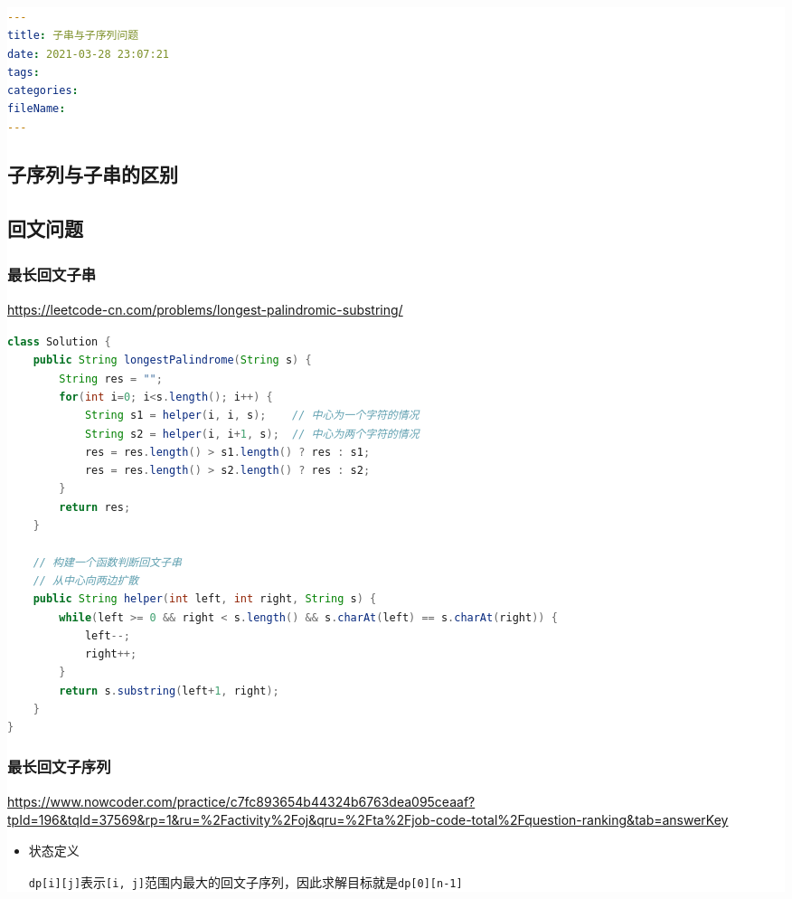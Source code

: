 ```yaml
---
title: 子串与子序列问题
date: 2021-03-28 23:07:21
tags:
categories:
fileName:
---
```


## 子序列与子串的区别



## 回文问题

### 最长回文子串

https://leetcode-cn.com/problems/longest-palindromic-substring/

```java
class Solution {
    public String longestPalindrome(String s) {
        String res = "";
        for(int i=0; i<s.length(); i++) {
            String s1 = helper(i, i, s);	// 中心为一个字符的情况
            String s2 = helper(i, i+1, s);	// 中心为两个字符的情况
            res = res.length() > s1.length() ? res : s1;
            res = res.length() > s2.length() ? res : s2;
        }
        return res;
    }

    // 构建一个函数判断回文子串
    // 从中心向两边扩散
    public String helper(int left, int right, String s) {
        while(left >= 0 && right < s.length() && s.charAt(left) == s.charAt(right)) {
            left--;
            right++;
        }
        return s.substring(left+1, right);
    }
}
```

### 最长回文子序列

https://www.nowcoder.com/practice/c7fc893654b44324b6763dea095ceaaf?tpId=196&tqId=37569&rp=1&ru=%2Factivity%2Foj&qru=%2Fta%2Fjob-code-total%2Fquestion-ranking&tab=answerKey

* 状态定义

  `dp[i][j]`表示`[i, j]`范围内最大的回文子序列，因此求解目标就是`dp[0][n-1]`
